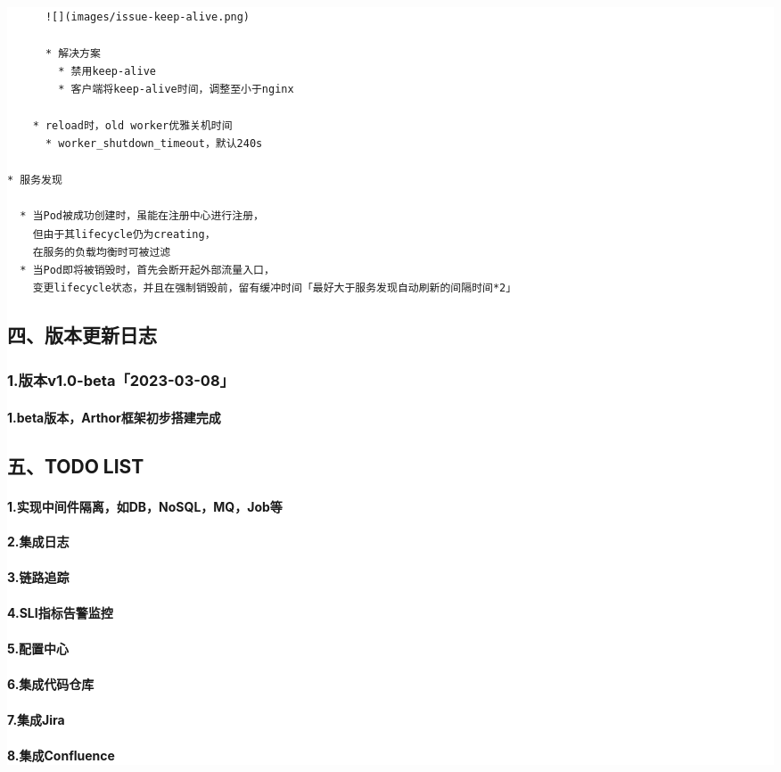           ![](images/issue-keep-alive.png)

          * 解决方案
            * 禁用keep-alive
            * 客户端将keep-alive时间，调整至小于nginx

        * reload时，old worker优雅关机时间
          * worker_shutdown_timeout，默认240s

    * 服务发现

      * 当Pod被成功创建时，虽能在注册中心进行注册，
        但由于其lifecycle仍为creating，
        在服务的负载均衡时可被过滤
      * 当Pod即将被销毁时，首先会断开起外部流量入口，
        变更lifecycle状态，并且在强制销毁前，留有缓冲时间「最好大于服务发现自动刷新的间隔时间*2」

## 四、版本更新日志

### 1.版本v1.0-beta「2023-03-08」

#### 1.beta版本，Arthor框架初步搭建完成

## 五、TODO LIST

#### 1.实现中间件隔离，如DB，NoSQL，MQ，Job等
#### 2.集成日志
#### 3.链路追踪
#### 4.SLI指标告警监控
#### 5.配置中心
#### 6.集成代码仓库
#### 7.集成Jira
#### 8.集成Confluence



